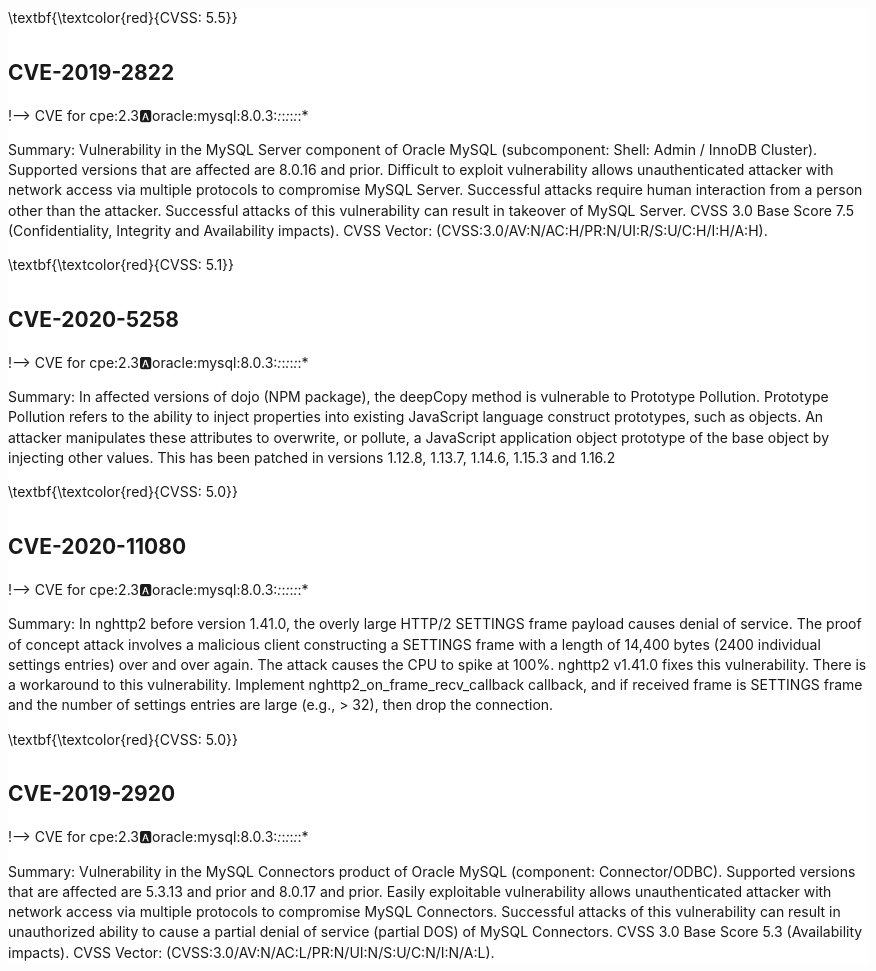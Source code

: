 

\textbf{\textcolor{red}{CVSS: 5.5}}


## CVE-2019-2822

 !--> CVE for cpe:2.3:a:oracle:mysql:8.0.3:*:*:*:*:*:*:*

Summary: Vulnerability in the MySQL Server component of Oracle MySQL (subcomponent: Shell: Admin / InnoDB Cluster). Supported versions that are affected are 8.0.16 and prior. Difficult to exploit vulnerability allows unauthenticated attacker with network access via multiple protocols to compromise MySQL Server. Successful attacks require human interaction from a person other than the attacker. Successful attacks of this vulnerability can result in takeover of MySQL Server. CVSS 3.0 Base Score 7.5 (Confidentiality, Integrity and Availability impacts). CVSS Vector: (CVSS:3.0/AV:N/AC:H/PR:N/UI:R/S:U/C:H/I:H/A:H).



\textbf{\textcolor{red}{CVSS: 5.1}}


## CVE-2020-5258

 !--> CVE for cpe:2.3:a:oracle:mysql:8.0.3:*:*:*:*:*:*:*

Summary: In affected versions of dojo (NPM package), the deepCopy method is vulnerable to Prototype Pollution. Prototype Pollution refers to the ability to inject properties into existing JavaScript language construct prototypes, such as objects. An attacker manipulates these attributes to overwrite, or pollute, a JavaScript application object prototype of the base object by injecting other values. This has been patched in versions 1.12.8, 1.13.7, 1.14.6, 1.15.3 and 1.16.2



\textbf{\textcolor{red}{CVSS: 5.0}}


## CVE-2020-11080

 !--> CVE for cpe:2.3:a:oracle:mysql:8.0.3:*:*:*:*:*:*:*

Summary: In nghttp2 before version 1.41.0, the overly large HTTP/2 SETTINGS frame payload causes denial of service. The proof of concept attack involves a malicious client constructing a SETTINGS frame with a length of 14,400 bytes (2400 individual settings entries) over and over again. The attack causes the CPU to spike at 100%. nghttp2 v1.41.0 fixes this vulnerability. There is a workaround to this vulnerability. Implement nghttp2_on_frame_recv_callback callback, and if received frame is SETTINGS frame and the number of settings entries are large (e.g., > 32), then drop the connection.



\textbf{\textcolor{red}{CVSS: 5.0}}


## CVE-2019-2920

 !--> CVE for cpe:2.3:a:oracle:mysql:8.0.3:*:*:*:*:*:*:*

Summary: Vulnerability in the MySQL Connectors product of Oracle MySQL (component: Connector/ODBC). Supported versions that are affected are 5.3.13 and prior and 8.0.17 and prior. Easily exploitable vulnerability allows unauthenticated attacker with network access via multiple protocols to compromise MySQL Connectors. Successful attacks of this vulnerability can result in unauthorized ability to cause a partial denial of service (partial DOS) of MySQL Connectors. CVSS 3.0 Base Score 5.3 (Availability impacts). CVSS Vector: (CVSS:3.0/AV:N/AC:L/PR:N/UI:N/S:U/C:N/I:N/A:L).

